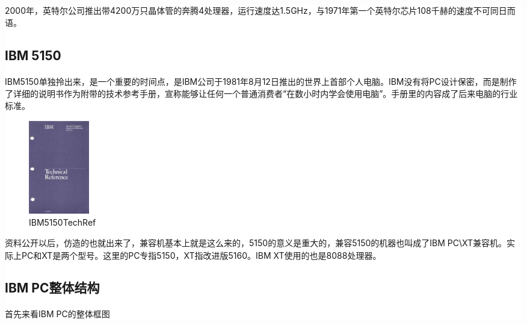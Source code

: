 2000年，英特尔公司推出带4200万只晶体管的奔腾4处理器，运行速度达1.5GHz，与1971年第一个英特尔芯片108千赫的速度不可同日而语。


## IBM 5150

IBM5150单独拎出来，是一个重要的时间点，是IBM公司于1981年8月12日推出的世界上首部个人电脑。IBM没有将PC设计保密，而是制作了详细的说明书作为附带的技术参考手册，宣称能够让任何一个普通消费者“在数小时内学会使用电脑”。手册里的内容成了后来电脑的行业标准。

<figure>
    <img src="./images/IBM5150TechRef.jpg" width=100 />
    <figcaption>IBM5150TechRef</figcaption>
</figure>

资料公开以后，仿造的也就出来了，兼容机基本上就是这么来的，5150的意义是重大的，兼容5150的机器也叫成了IBM PC\XT兼容机。实际上PC和XT是两个型号。这里的PC专指5150，XT指改进版5160。IBM XT使用的也是8088处理器。

## IBM PC整体结构

首先来看IBM PC的整体框图

<figure>